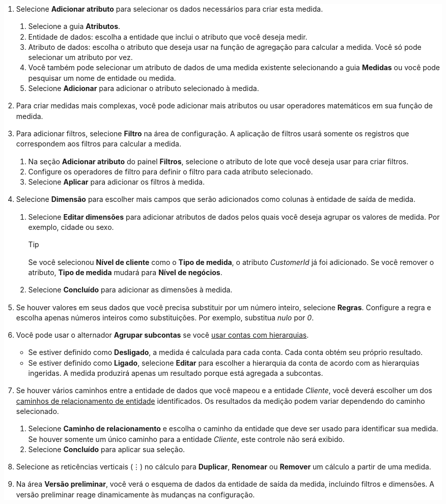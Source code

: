 1. Selecione **Adicionar atributo** para selecionar os dados necessários para criar esta medida.

   1. Selecione a guia **Atributos**.
   1. Entidade de dados: escolha a entidade que inclui o atributo que você deseja medir.
   1. Atributo de dados: escolha o atributo que deseja usar na função de agregação para calcular a medida. Você só pode selecionar um atributo por vez.
   1. Você também pode selecionar um atributo de dados de uma medida existente selecionando a guia **Medidas** ou você pode pesquisar um nome de entidade ou medida.
   1. Selecione **Adicionar** para adicionar o atributo selecionado à medida.

1. Para criar medidas mais complexas, você pode adicionar mais atributos ou usar operadores matemáticos em sua função de medida.

1. Para adicionar filtros, selecione **Filtro** na área de configuração. A aplicação de filtros usará somente os registros que correspondem aos filtros para calcular a medida.
  
   1. Na seção **Adicionar atributo** do painel **Filtros**, selecione o atributo de lote que você deseja usar para criar filtros.
   1. Configure os operadores de filtro para definir o filtro para cada atributo selecionado.
   1. Selecione **Aplicar** para adicionar os filtros à medida.

1. Selecione **Dimensão** para escolher mais campos que serão adicionados como colunas à entidade de saída de medida.

   1. Selecione **Editar dimensões** para adicionar atributos de dados pelos quais você deseja agrupar os valores de medida. Por exemplo, cidade ou sexo.
      > [!TIP]
      > Se você selecionou **Nível de cliente** como o **Tipo de medida**, o atributo *CustomerId* já foi adicionado. Se você remover o atributo, **Tipo de medida** mudará para **Nível de negócios**.
   1. Selecione **Concluído** para adicionar as dimensões à medida.

1. Se houver valores em seus dados que você precisa substituir por um número inteiro, selecione **Regras**. Configure a regra e escolha apenas números inteiros como substituições. Por exemplo, substitua *nulo* por *0*.

1. Você pode usar o alternador **Agrupar subcontas** se você [usar contas com hierarquias](relationships.md#set-up-account-hierarchies).
   - Se estiver definido como **Desligado**, a medida é calculada para cada conta. Cada conta obtém seu próprio resultado.
   - Se estiver definido como **Ligado**, selecione **Editar** para escolher a hierarquia da conta de acordo com as hierarquias ingeridas. A medida produzirá apenas um resultado porque está agregada a subcontas.

1. Se houver vários caminhos entre a entidade de dados que você mapeou e a entidade *Cliente*, você deverá escolher um dos [caminhos de relacionamento de entidade](relationships.md) identificados. Os resultados da medição podem variar dependendo do caminho selecionado.

   1. Selecione **Caminho de relacionamento** e escolha o caminho da entidade que deve ser usado para identificar sua medida. Se houver somente um único caminho para a entidade *Cliente*, este controle não será exibido.
   1. Selecione **Concluído** para aplicar sua seleção.

1. Selecione as reticências verticais (&vellip;) no cálculo para **Duplicar**, **Renomear** ou **Remover** um cálculo a partir de uma medida.

1. Na área **Versão preliminar**, você verá o esquema de dados da entidade de saída da medida, incluindo filtros e dimensões. A versão preliminar reage dinamicamente às mudanças na configuração.
